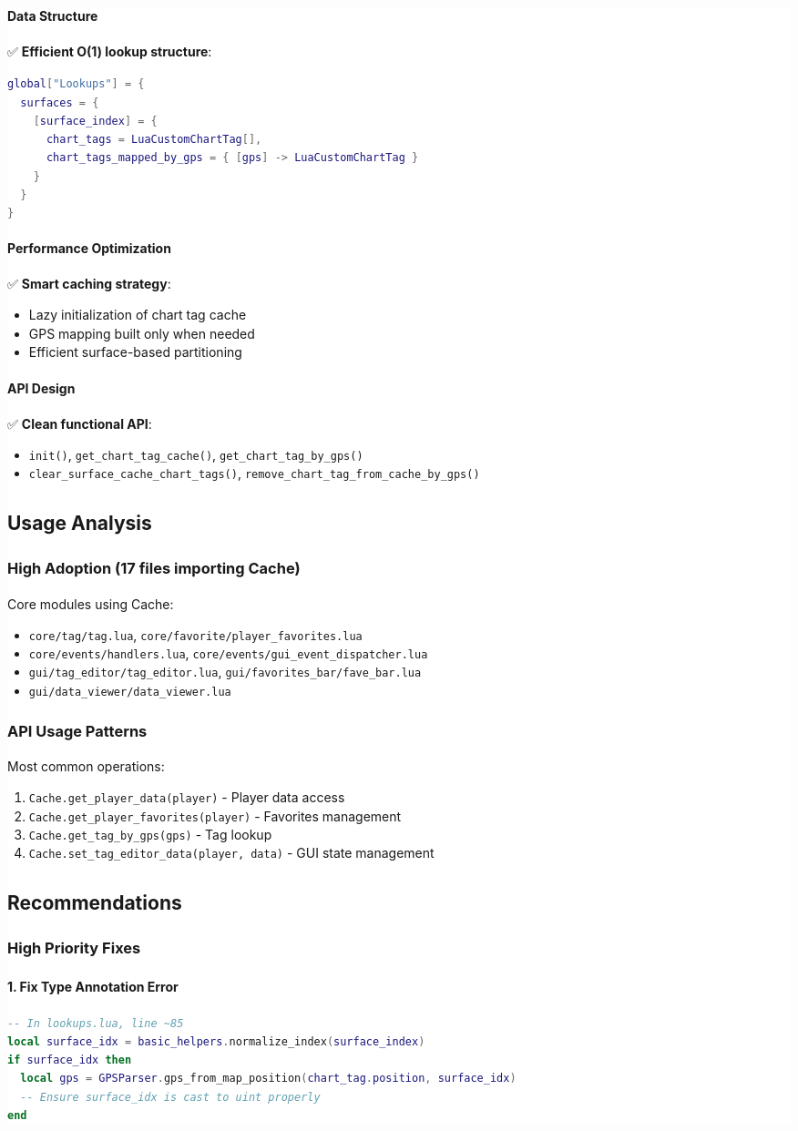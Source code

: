 #### **Data Structure**
✅ **Efficient O(1) lookup structure**:
```lua
global["Lookups"] = {
  surfaces = {
    [surface_index] = {
      chart_tags = LuaCustomChartTag[],
      chart_tags_mapped_by_gps = { [gps] -> LuaCustomChartTag }
    }
  }
}
```

#### **Performance Optimization**
✅ **Smart caching strategy**:
- Lazy initialization of chart tag cache
- GPS mapping built only when needed
- Efficient surface-based partitioning

#### **API Design**
✅ **Clean functional API**:
- `init()`, `get_chart_tag_cache()`, `get_chart_tag_by_gps()`
- `clear_surface_cache_chart_tags()`, `remove_chart_tag_from_cache_by_gps()`

## Usage Analysis

### **High Adoption** (17 files importing Cache)
Core modules using Cache:
- `core/tag/tag.lua`, `core/favorite/player_favorites.lua`
- `core/events/handlers.lua`, `core/events/gui_event_dispatcher.lua`
- `gui/tag_editor/tag_editor.lua`, `gui/favorites_bar/fave_bar.lua`
- `gui/data_viewer/data_viewer.lua`

### **API Usage Patterns**
Most common operations:
1. `Cache.get_player_data(player)` - Player data access
2. `Cache.get_player_favorites(player)` - Favorites management
3. `Cache.get_tag_by_gps(gps)` - Tag lookup
4. `Cache.set_tag_editor_data(player, data)` - GUI state management

## Recommendations

### **High Priority Fixes**

#### 1. Fix Type Annotation Error
```lua
-- In lookups.lua, line ~85
local surface_idx = basic_helpers.normalize_index(surface_index)
if surface_idx then
  local gps = GPSParser.gps_from_map_position(chart_tag.position, surface_idx)
  -- Ensure surface_idx is cast to uint properly
end
```
